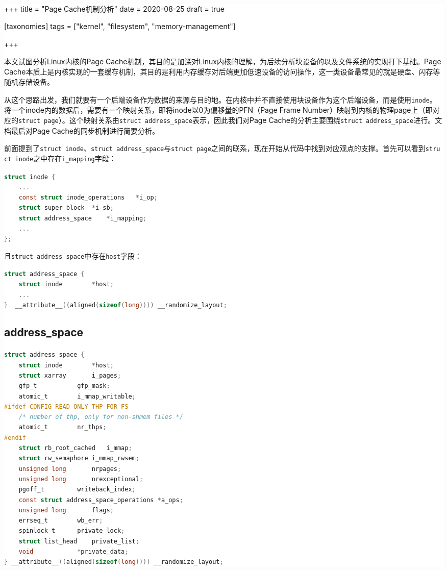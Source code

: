+++
title = "Page Cache机制分析"
date = 2020-08-25
draft = true

[taxonomies]
tags = ["kernel", "filesystem", "memory-management"]

+++

本文试图分析Linux内核的Page Cache机制，其目的是加深对Linux内核的理解，为后续分析块设备的以及文件系统的实现打下基础。Page Cache本质上是内核实现的一套缓存机制，其目的是利用内存缓存对后端更加低速设备的访问操作，这一类设备最常见的就是硬盘、闪存等随机存储设备。

从这个思路出发，我们就要有一个后端设备作为数据的来源与目的地。在内核中并不直接使用块设备作为这个后端设备，而是使用`inode`。将一个inode内的数据后，需要有一个映射关系，即将inode以0为偏移量的PFN（Page Frame Number）映射到内核的物理page上（即对应的`struct page`）。这个映射关系由`struct address_space`表示，因此我们对Page Cache的分析主要围绕`struct address_space`进行。文档最后对Page Cache的同步机制进行简要分析。

前面提到了`struct inode`、`struct address_space`与`struct page`之间的联系，现在开始从代码中找到对应观点的支撑。首先可以看到`struct inode`之中存在`i_mapping`字段：

```c
struct inode {
    ...
	const struct inode_operations	*i_op;
	struct super_block	*i_sb;
	struct address_space	*i_mapping;
	...
};
```

且`struct address_space`中存在`host`字段：

```c
struct address_space {
	struct inode		*host;
    ...
}  __attribute__((aligned(sizeof(long)))) __randomize_layout;
```

## address_space

```c
struct address_space {
	struct inode		*host;
	struct xarray		i_pages;
	gfp_t			gfp_mask;
	atomic_t		i_mmap_writable;
#ifdef CONFIG_READ_ONLY_THP_FOR_FS
	/* number of thp, only for non-shmem files */
	atomic_t		nr_thps;
#endif
	struct rb_root_cached	i_mmap;
	struct rw_semaphore	i_mmap_rwsem;
	unsigned long		nrpages;
	unsigned long		nrexceptional;
	pgoff_t			writeback_index;
	const struct address_space_operations *a_ops;
	unsigned long		flags;
	errseq_t		wb_err;
	spinlock_t		private_lock;
	struct list_head	private_list;
	void			*private_data;
} __attribute__((aligned(sizeof(long)))) __randomize_layout;
```
